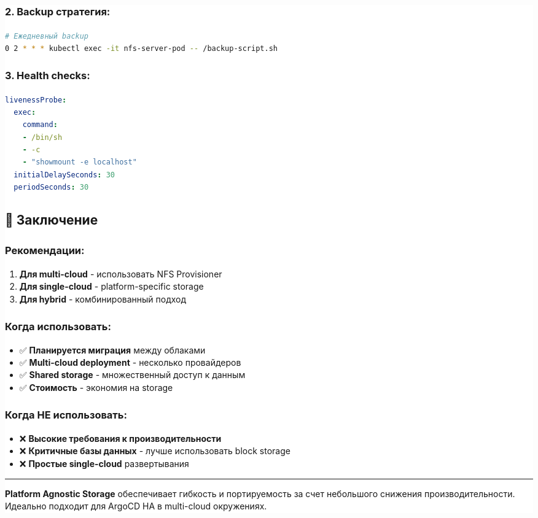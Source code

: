 ### **2. Backup стратегия:**
```bash
# Ежедневный backup
0 2 * * * kubectl exec -it nfs-server-pod -- /backup-script.sh
```

### **3. Health checks:**
```yaml
livenessProbe:
  exec:
    command:
    - /bin/sh
    - -c
    - "showmount -e localhost"
  initialDelaySeconds: 30
  periodSeconds: 30
```

## 🎯 **Заключение**

### **Рекомендации:**
1. **Для multi-cloud** - использовать NFS Provisioner
2. **Для single-cloud** - platform-specific storage
3. **Для hybrid** - комбинированный подход

### **Когда использовать:**
- ✅ **Планируется миграция** между облаками
- ✅ **Multi-cloud deployment** - несколько провайдеров
- ✅ **Shared storage** - множественный доступ к данным
- ✅ **Стоимость** - экономия на storage

### **Когда НЕ использовать:**
- ❌ **Высокие требования к производительности**
- ❌ **Критичные базы данных** - лучше использовать block storage
- ❌ **Простые single-cloud** развертывания

---

**Platform Agnostic Storage** обеспечивает гибкость и портируемость за счет небольшого снижения производительности. Идеально подходит для ArgoCD HA в multi-cloud окружениях.

